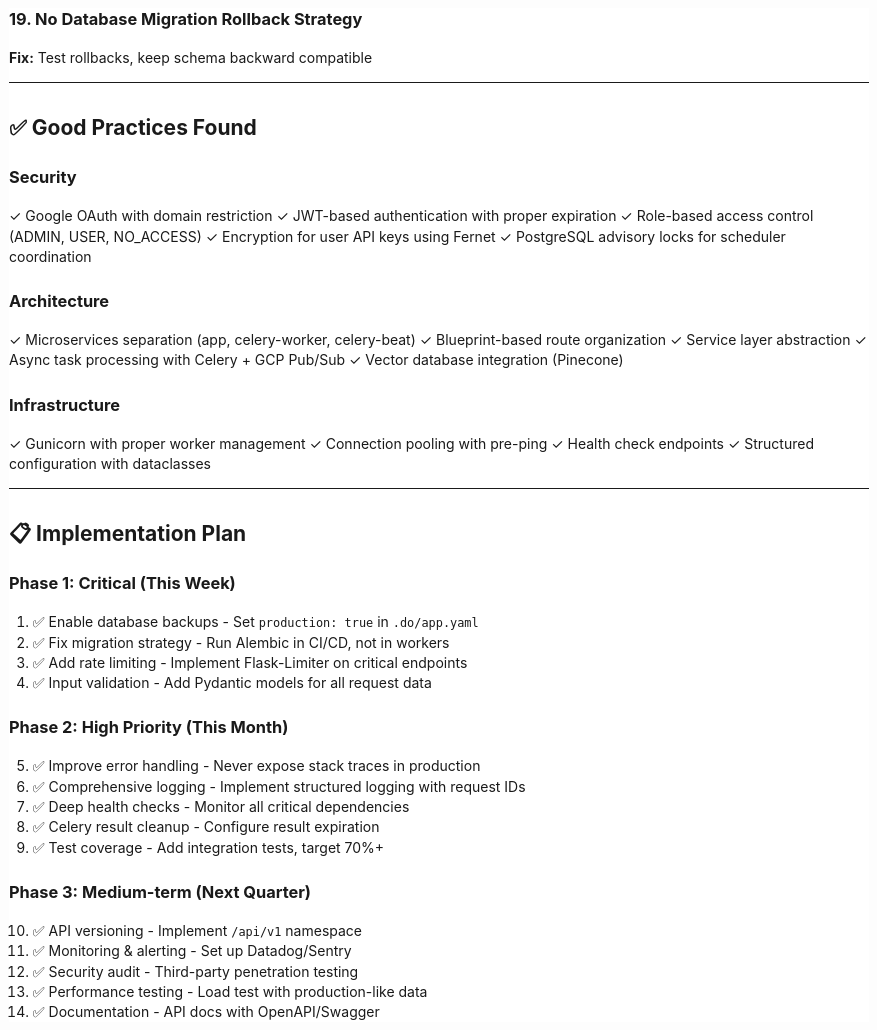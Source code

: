 ### 19. No Database Migration Rollback Strategy
**Fix:** Test rollbacks, keep schema backward compatible

---

## ✅ Good Practices Found

### Security
✓ Google OAuth with domain restriction
✓ JWT-based authentication with proper expiration
✓ Role-based access control (ADMIN, USER, NO_ACCESS)
✓ Encryption for user API keys using Fernet
✓ PostgreSQL advisory locks for scheduler coordination

### Architecture
✓ Microservices separation (app, celery-worker, celery-beat)
✓ Blueprint-based route organization
✓ Service layer abstraction
✓ Async task processing with Celery + GCP Pub/Sub
✓ Vector database integration (Pinecone)

### Infrastructure
✓ Gunicorn with proper worker management
✓ Connection pooling with pre-ping
✓ Health check endpoints
✓ Structured configuration with dataclasses

---

## 📋 Implementation Plan

### **Phase 1: Critical (This Week)**

1. ✅ Enable database backups - Set `production: true` in `.do/app.yaml`
2. ✅ Fix migration strategy - Run Alembic in CI/CD, not in workers
3. ✅ Add rate limiting - Implement Flask-Limiter on critical endpoints
4. ✅ Input validation - Add Pydantic models for all request data

### **Phase 2: High Priority (This Month)**

5. ✅ Improve error handling - Never expose stack traces in production
6. ✅ Comprehensive logging - Implement structured logging with request IDs
7. ✅ Deep health checks - Monitor all critical dependencies
8. ✅ Celery result cleanup - Configure result expiration
9. ✅ Test coverage - Add integration tests, target 70%+

### **Phase 3: Medium-term (Next Quarter)**

10. ✅ API versioning - Implement `/api/v1` namespace
11. ✅ Monitoring & alerting - Set up Datadog/Sentry
12. ✅ Security audit - Third-party penetration testing
13. ✅ Performance testing - Load test with production-like data
14. ✅ Documentation - API docs with OpenAPI/Swagger
